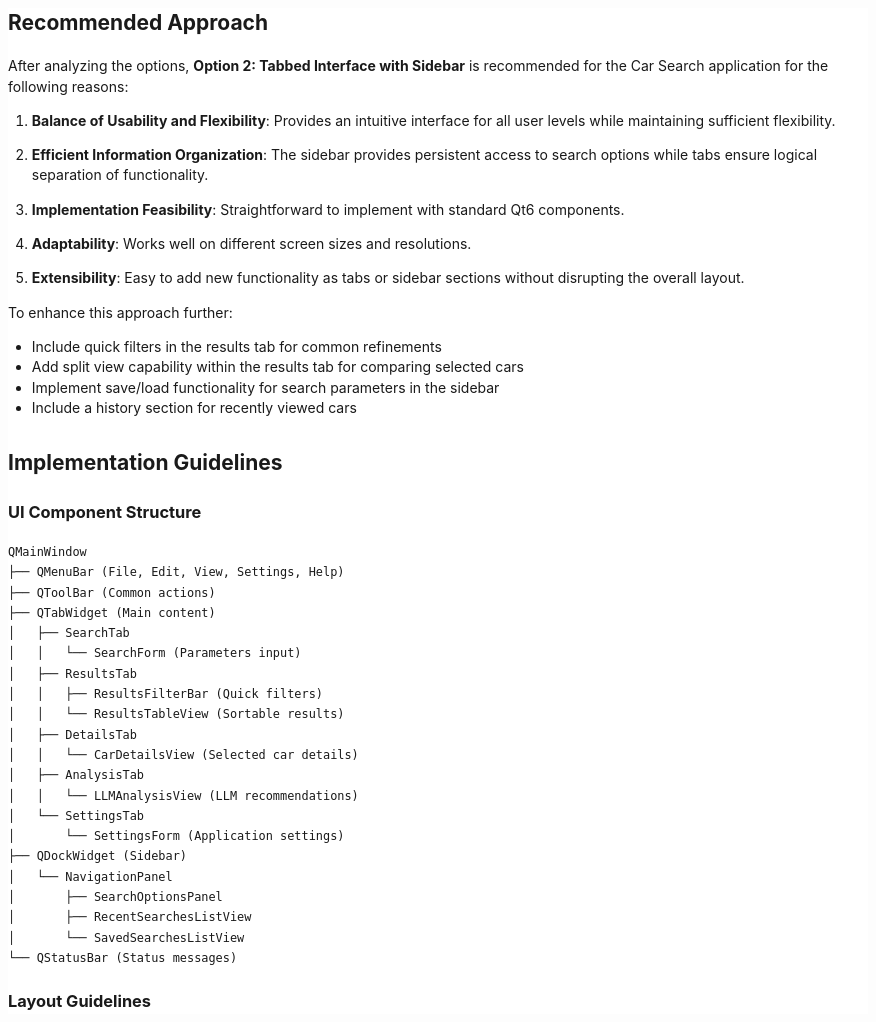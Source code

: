 ## Recommended Approach

After analyzing the options, **Option 2: Tabbed Interface with Sidebar** is recommended for the Car Search application for the following reasons:

1. **Balance of Usability and Flexibility**: Provides an intuitive interface for all user levels while maintaining sufficient flexibility.

2. **Efficient Information Organization**: The sidebar provides persistent access to search options while tabs ensure logical separation of functionality.

3. **Implementation Feasibility**: Straightforward to implement with standard Qt6 components.

4. **Adaptability**: Works well on different screen sizes and resolutions.

5. **Extensibility**: Easy to add new functionality as tabs or sidebar sections without disrupting the overall layout.

To enhance this approach further:

- Include quick filters in the results tab for common refinements
- Add split view capability within the results tab for comparing selected cars
- Implement save/load functionality for search parameters in the sidebar
- Include a history section for recently viewed cars

## Implementation Guidelines

### UI Component Structure

```
QMainWindow
├── QMenuBar (File, Edit, View, Settings, Help)
├── QToolBar (Common actions)
├── QTabWidget (Main content)
│   ├── SearchTab
│   │   └── SearchForm (Parameters input)
│   ├── ResultsTab
│   │   ├── ResultsFilterBar (Quick filters)
│   │   └── ResultsTableView (Sortable results)
│   ├── DetailsTab
│   │   └── CarDetailsView (Selected car details)
│   ├── AnalysisTab
│   │   └── LLMAnalysisView (LLM recommendations)
│   └── SettingsTab
│       └── SettingsForm (Application settings)
├── QDockWidget (Sidebar)
│   └── NavigationPanel
│       ├── SearchOptionsPanel
│       ├── RecentSearchesListView
│       └── SavedSearchesListView
└── QStatusBar (Status messages)
```

### Layout Guidelines
